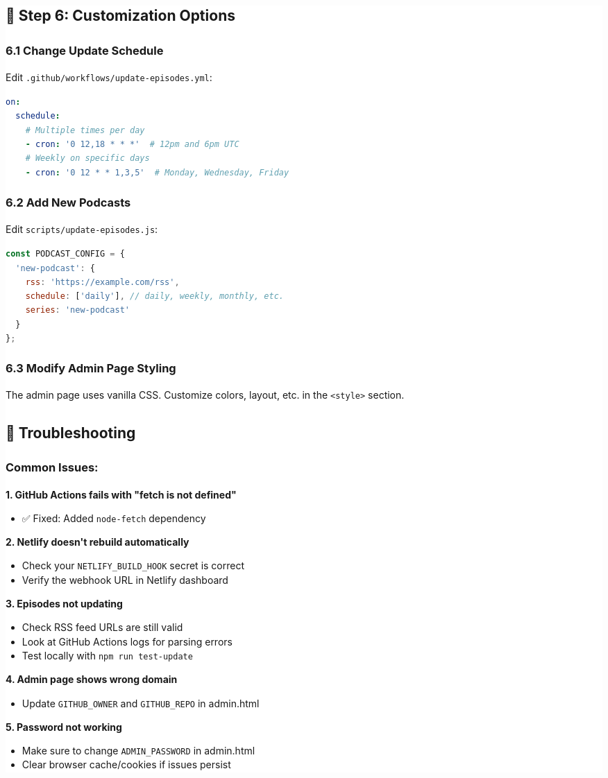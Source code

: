 ## 🔧 Step 6: Customization Options

### 6.1 Change Update Schedule

Edit `.github/workflows/update-episodes.yml`:

```yaml
on:
  schedule:
    # Multiple times per day
    - cron: '0 12,18 * * *'  # 12pm and 6pm UTC
    # Weekly on specific days
    - cron: '0 12 * * 1,3,5'  # Monday, Wednesday, Friday
```

### 6.2 Add New Podcasts

Edit `scripts/update-episodes.js`:

```javascript
const PODCAST_CONFIG = {
  'new-podcast': {
    rss: 'https://example.com/rss',
    schedule: ['daily'], // daily, weekly, monthly, etc.
    series: 'new-podcast'
  }
};
```

### 6.3 Modify Admin Page Styling

The admin page uses vanilla CSS. Customize colors, layout, etc. in the `<style>` section.

## 🚨 Troubleshooting

### Common Issues:

**1. GitHub Actions fails with "fetch is not defined"**
- ✅ Fixed: Added `node-fetch` dependency

**2. Netlify doesn't rebuild automatically**
- Check your `NETLIFY_BUILD_HOOK` secret is correct
- Verify the webhook URL in Netlify dashboard

**3. Episodes not updating**
- Check RSS feed URLs are still valid
- Look at GitHub Actions logs for parsing errors
- Test locally with `npm run test-update`

**4. Admin page shows wrong domain**
- Update `GITHUB_OWNER` and `GITHUB_REPO` in admin.html

**5. Password not working**
- Make sure to change `ADMIN_PASSWORD` in admin.html
- Clear browser cache/cookies if issues persist
